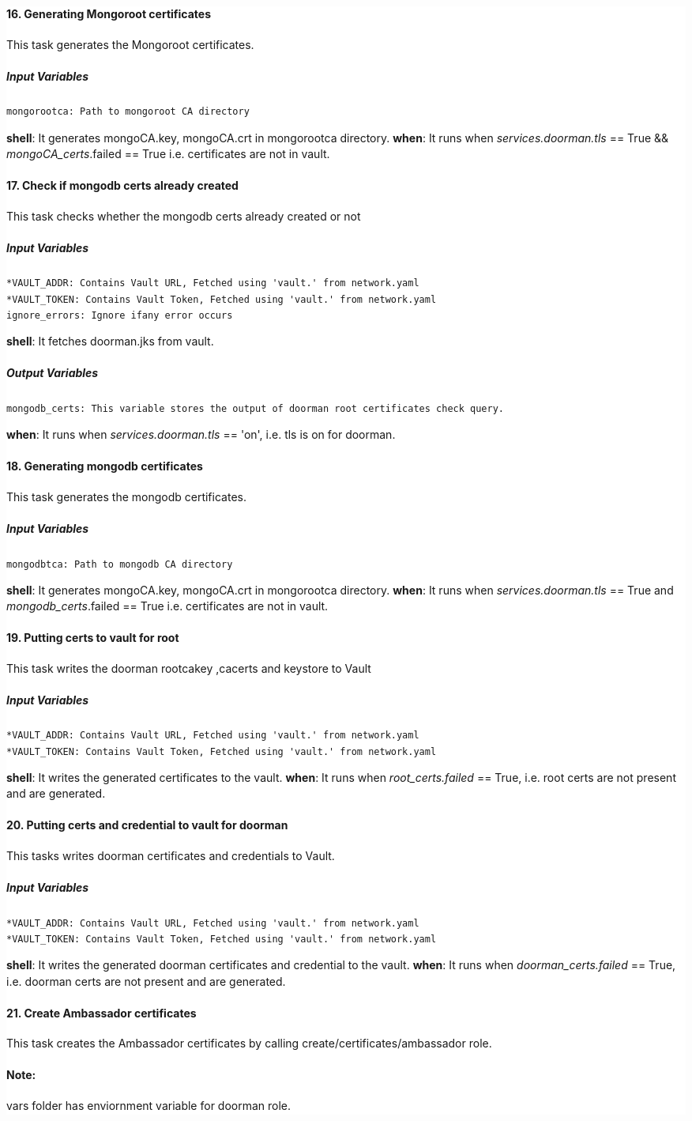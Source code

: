 #### 16. Generating Mongoroot certificates
This task generates the Mongoroot certificates.

##### Input Variables
    mongorootca: Path to mongoroot CA directory

**shell**: It generates mongoCA.key, mongoCA.crt in mongorootca directory.
**when**:  It runs when *services.doorman.tls* == True && *mongoCA_certs*.failed == True i.e. certificates are not in vault.

#### 17. Check if mongodb certs already created
This task checks whether the mongodb certs already created or not

##### Input Variables
    *VAULT_ADDR: Contains Vault URL, Fetched using 'vault.' from network.yaml
    *VAULT_TOKEN: Contains Vault Token, Fetched using 'vault.' from network.yaml
    ignore_errors: Ignore ifany error occurs

**shell**: It fetches doorman.jks from vault.

##### Output Variables

    mongodb_certs: This variable stores the output of doorman root certificates check query.

**when**: It runs when *services.doorman.tls* == 'on', i.e. tls is on for doorman.

#### 18. Generating mongodb certificates
This task generates the mongodb certificates.

##### Input Variables
    mongodbtca: Path to mongodb CA directory

**shell**: It generates mongoCA.key, mongoCA.crt in mongorootca directory.
**when**:  It runs when *services.doorman.tls* == True and *mongodb_certs*.failed == True i.e. certificates are not in vault.

#### 19. Putting certs to vault for root
This task writes the doorman rootcakey ,cacerts and keystore to Vault
##### Input Variables
    *VAULT_ADDR: Contains Vault URL, Fetched using 'vault.' from network.yaml
    *VAULT_TOKEN: Contains Vault Token, Fetched using 'vault.' from network.yaml

**shell**: It writes the generated certificates to the vault.
**when**:  It runs when *root_certs.failed* == True, i.e. root certs are not present and are generated. 

#### 20. Putting certs and credential to vault for doorman
This tasks writes doorman certificates and credentials to Vault.
##### Input Variables
    *VAULT_ADDR: Contains Vault URL, Fetched using 'vault.' from network.yaml
    *VAULT_TOKEN: Contains Vault Token, Fetched using 'vault.' from network.yaml

**shell**: It writes the generated doorman certificates and credential to the vault.
**when**:  It runs when *doorman_certs.failed* == True, i.e. doorman certs are not present and are generated.
    
#### 21. Create Ambassador certificates
This task creates the Ambassador certificates by calling create/certificates/ambassador role.


#### Note: 
vars folder has enviornment variable for doorman role.
